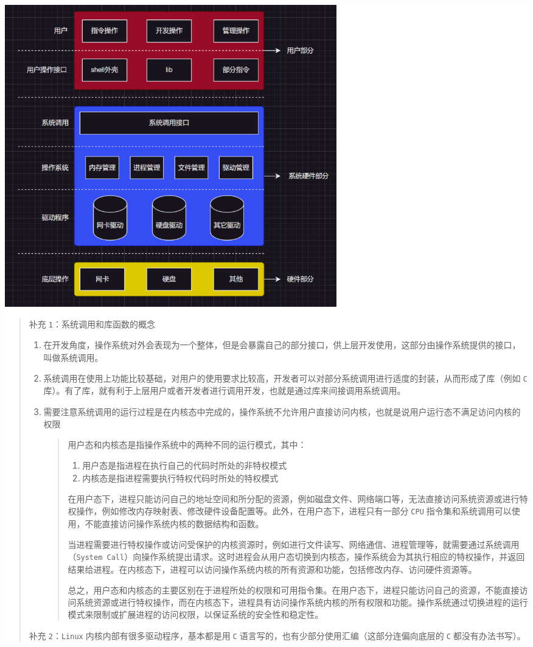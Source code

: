 <img title="" src="./assets/239064a6-4e2b-4af1-b740-1904708bac1a.png" alt="239064a6-4e2b-4af1-b740-1904708bac1a" style="zoom:67%;">

> 补充 `1`：系统调用和库函数的概念
>
> 1. 在开发角度，操作系统对外会表现为一个整体，但是会暴露自己的部分接口，供上层开发使用，这部分由操作系统提供的接口，叫做系统调用。
>
> 2. 系统调用在使用上功能比较基础，对用户的使用要求比较高，开发者可以对部分系统调用进行适度的封装，从而形成了库（例如 `C` 库）。有了库，就有利于上层用户或者开发者进行调用开发，也就是通过库来间接调用系统调用。
>
> 3. 需要注意系统调用的运行过程是在内核态中完成的，操作系统不允许用户直接访问内核，也就是说用户运行态不满足访问内核的权限
>
>     >   用户态和内核态是指操作系统中的两种不同的运行模式，其中：
>     >
>     >   1.   用户态是指进程在执行自己的代码时所处的非特权模式
>     >   2.   内核态是指进程需要执行特权代码时所处的特权模式
>     >
>     >   在用户态下，进程只能访问自己的地址空间和所分配的资源，例如磁盘文件、网络端口等，无法直接访问系统资源或进行特权操作，例如修改内存映射表、修改硬件设备配置等。此外，在用户态下，进程只有一部分 `CPU` 指令集和系统调用可以使用，不能直接访问操作系统内核的数据结构和函数。
>     >
>     >   当进程需要进行特权操作或访问受保护的内核资源时，例如进行文件读写、网络通信、进程管理等，就需要通过系统调用（`System Call`）向操作系统提出请求。这时进程会从用户态切换到内核态，操作系统会为其执行相应的特权操作，并返回结果给进程。在内核态下，进程可以访问操作系统内核的所有资源和功能，包括修改内存、访问硬件资源等。
>     >
>     >   总之，用户态和内核态的主要区别在于进程所处的权限和可用指令集。在用户态下，进程只能访问自己的资源，不能直接访问系统资源或进行特权操作，而在内核态下，进程具有访问操作系统内核的所有权限和功能。操作系统通过切换进程的运行模式来限制或扩展进程的访问权限，以保证系统的安全性和稳定性。
>
> 补充 `2`：`Linux` 内核内部有很多驱动程序，基本都是用 `C` 语言写的，也有少部分使用汇编（这部分连偏向底层的 `C` 都没有办法书写）。
